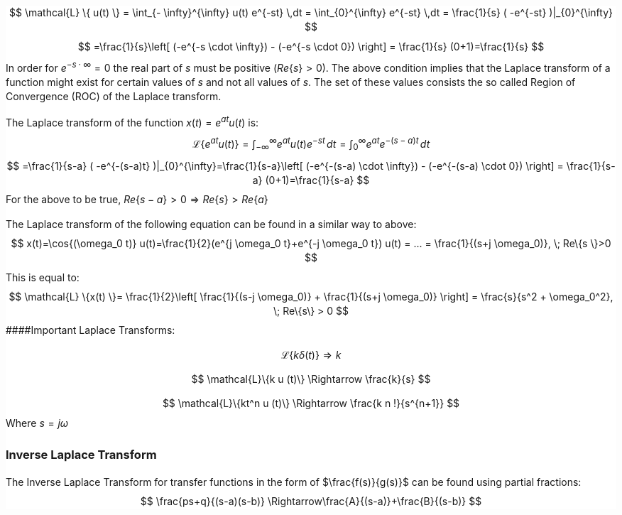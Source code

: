 $$
\mathcal{L} \{ u(t) \} = \int_{- \infty}^{\infty} u(t) e^{-st} \,dt = \int_{0}^{\infty} e^{-st} \,dt = \frac{1}{s} ( -e^{-st} )|_{0}^{\infty}
$$
$$
=\frac{1}{s}\left[ (-e^{-s \cdot \infty}) - (-e^{-s \cdot 0}) \right] = \frac{1}{s} (0+1)=\frac{1}{s}
$$
In order for $e^{-s \cdot \infty}=0$ the real part of $s$ must be positive $(Re\{s\}>0)$. The above condition implies that the Laplace transform of a function might exist for certain values of $s$ and not all values of $s$. The set of these values consists the so called Region of Convergence (ROC) of the Laplace transform.

The Laplace transform of the function $x(t)=e^{at} u(t)$ is:
$$
\mathcal{L} \{ e^{at} u(t) \} = \int_{- \infty}^{\infty} e^{at} u(t) e^{-st} \,dt = \int_{0}^{\infty} e^{at} e^{-(s-a)t} \,dt
$$
$$
=\frac{1}{s-a} ( -e^{-(s-a)t} )|_{0}^{\infty}=\frac{1}{s-a}\left[ (-e^{-(s-a) \cdot \infty}) - (-e^{-(s-a) \cdot 0}) \right] = \frac{1}{s-a} (0+1)=\frac{1}{s-a}
$$
For the above to be true, $Re\{s-a\} > 0 \Rightarrow Re \{s\}> Re\{a\}$ 

The Laplace transform of the following equation can be found in a similar way to above:
$$
x(t)=\cos{(\omega_0 t)} u(t)=\frac{1}{2}(e^{j \omega_0 t}+e^{-j \omega_0 t}) u(t) = ... = \frac{1}{(s+j \omega_0)}, \; Re\{s \}>0
$$
This is equal to:
$$
\mathcal{L} \{x(t) \}= \frac{1}{2}\left[ \frac{1}{(s-j \omega_0)} + \frac{1}{(s+j \omega_0)} \right] = \frac{s}{s^2 + \omega_0^2}, \; Re\{s\} > 0
$$
####Important Laplace Transforms:

$$
\mathcal{L}\{k \delta (t)\} \Rightarrow k
$$

$$
\mathcal{L}\{k u (t)\} \Rightarrow \frac{k}{s}
$$

$$
\mathcal{L}\{kt^n u (t)\} \Rightarrow \frac{k n !}{s^{n+1}}
$$
Where $s=j\omega$

### Inverse Laplace Transform

The Inverse Laplace Transform for transfer functions in the form of $\frac{f(s)}{g(s)}$ can be found using partial fractions:
$$
\frac{ps+q}{(s-a)(s-b)} \Rightarrow\frac{A}{(s-a)}+\frac{B}{(s-b)}
$$
